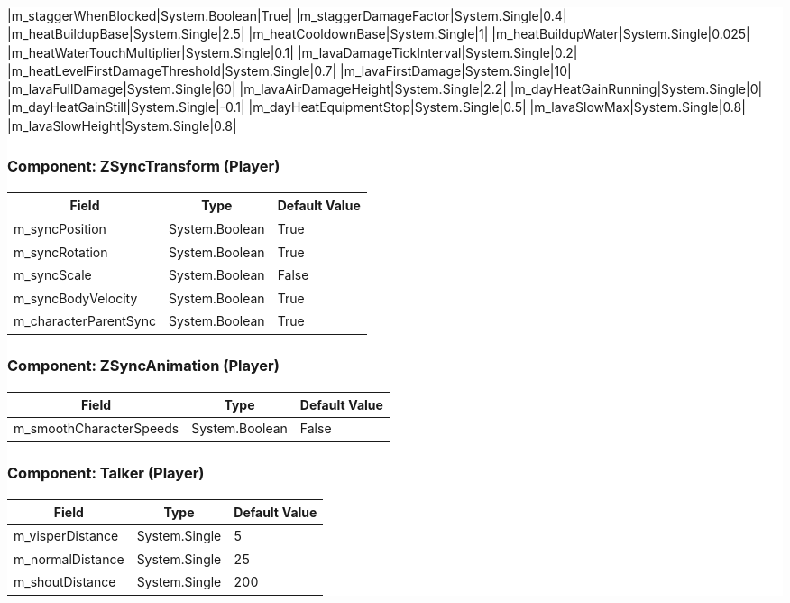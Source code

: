 |m_staggerWhenBlocked|System.Boolean|True|
|m_staggerDamageFactor|System.Single|0.4|
|m_heatBuildupBase|System.Single|2.5|
|m_heatCooldownBase|System.Single|1|
|m_heatBuildupWater|System.Single|0.025|
|m_heatWaterTouchMultiplier|System.Single|0.1|
|m_lavaDamageTickInterval|System.Single|0.2|
|m_heatLevelFirstDamageThreshold|System.Single|0.7|
|m_lavaFirstDamage|System.Single|10|
|m_lavaFullDamage|System.Single|60|
|m_lavaAirDamageHeight|System.Single|2.2|
|m_dayHeatGainRunning|System.Single|0|
|m_dayHeatGainStill|System.Single|-0.1|
|m_dayHeatEquipmentStop|System.Single|0.5|
|m_lavaSlowMax|System.Single|0.8|
|m_lavaSlowHeight|System.Single|0.8|

### Component: ZSyncTransform (Player)

|Field|Type|Default Value|
|-----|----|-------------|
|m_syncPosition|System.Boolean|True|
|m_syncRotation|System.Boolean|True|
|m_syncScale|System.Boolean|False|
|m_syncBodyVelocity|System.Boolean|True|
|m_characterParentSync|System.Boolean|True|

### Component: ZSyncAnimation (Player)

|Field|Type|Default Value|
|-----|----|-------------|
|m_smoothCharacterSpeeds|System.Boolean|False|

### Component: Talker (Player)

|Field|Type|Default Value|
|-----|----|-------------|
|m_visperDistance|System.Single|5|
|m_normalDistance|System.Single|25|
|m_shoutDistance|System.Single|200|
